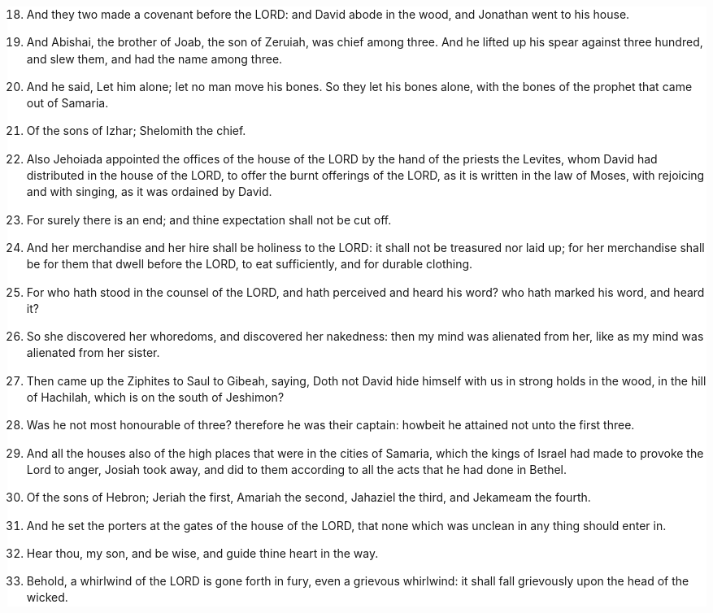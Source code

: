 18. And they two made a covenant before the LORD: and David abode in
the wood, and Jonathan went to his house.

18. And Abishai, the brother of Joab, the son of Zeruiah, was chief
among three. And he lifted up his spear against three hundred, and
slew them, and had the name among three.

18. And he said, Let him alone; let no man move his bones. So they
let his bones alone, with the bones of the prophet that came out of
Samaria.

18. Of the sons of Izhar; Shelomith the chief.

18. Also Jehoiada appointed the offices of the house of the LORD by
the hand of the priests the Levites, whom David had distributed in the
house of the LORD, to offer the burnt offerings of the LORD, as it is
written in the law of Moses, with rejoicing and with singing, as it
was ordained by David.

18. For surely there is an end; and thine expectation shall not be
cut off.

18. And her merchandise and her hire shall be holiness to the LORD:
it shall not be treasured nor laid up; for her merchandise shall be
for them that dwell before the LORD, to eat sufficiently, and for
durable clothing.

18. For who hath stood in the counsel of the LORD, and hath
perceived and heard his word? who hath marked his word, and heard it?

18. So she discovered her whoredoms, and discovered her nakedness:
then my mind was alienated from her, like as my mind was alienated
from her sister.

19. Then came up the Ziphites to Saul to Gibeah, saying, Doth not
David hide himself with us in strong holds in the wood, in the hill of
Hachilah, which is on the south of Jeshimon?

19. Was he not most honourable of three? therefore he was their
captain: howbeit he attained not unto the first three.

19. And all the houses also of the high places that were in the
cities of Samaria, which the kings of Israel had made to provoke the
Lord to anger, Josiah took away, and did to them according to all the
acts that he had done in Bethel.

19. Of the sons of Hebron; Jeriah the first, Amariah the second,
Jahaziel the third, and Jekameam the fourth.

19. And he set the porters at the gates of the house of the LORD,
that none which was unclean in any thing should enter in.

19. Hear thou, my son, and be wise, and guide thine heart in the
way.

19. Behold, a whirlwind of the LORD is gone forth in fury, even a
grievous whirlwind: it shall fall grievously upon the head of the
wicked.
